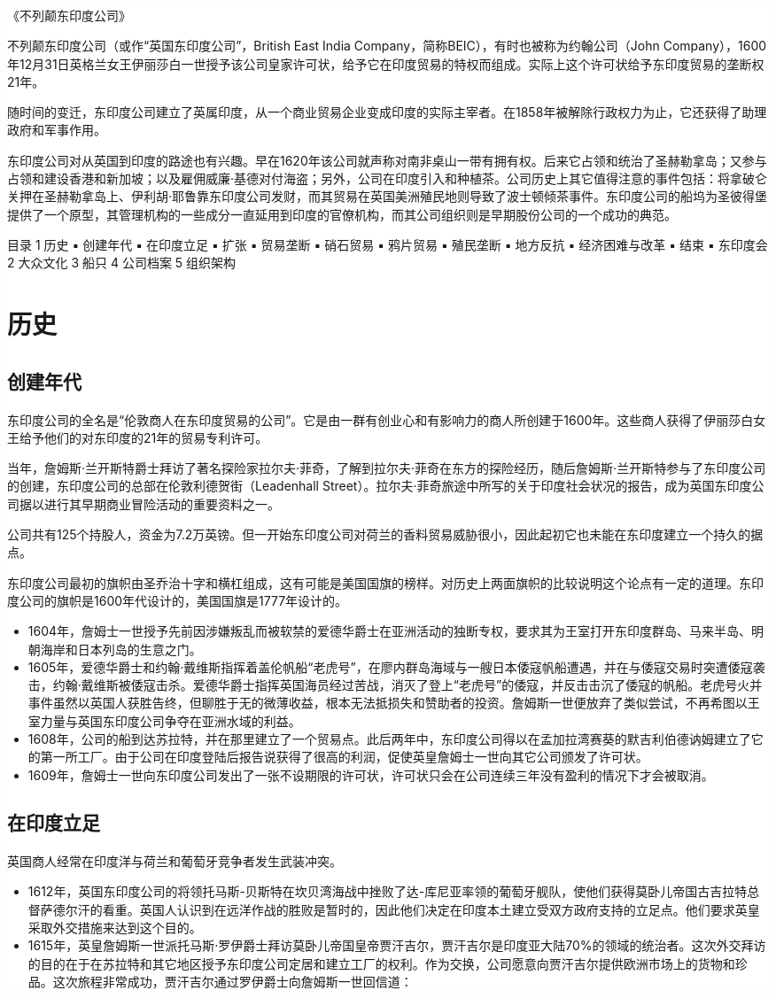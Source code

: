 《不列颠东印度公司》

不列颠东印度公司（或作“英国东印度公司”，British East India Company，简称BEIC），有时也被称为约翰公司（John Company），1600年12月31日英格兰女王伊丽莎白一世授予该公司皇家许可状，给予它在印度贸易的特权而组成。实际上这个许可状给予东印度贸易的垄断权21年。

随时间的变迁，东印度公司建立了英属印度，从一个商业贸易企业变成印度的实际主宰者。在1858年被解除行政权力为止，它还获得了助理政府和军事作用。

东印度公司对从英国到印度的路途也有兴趣。早在1620年该公司就声称对南非桌山一带有拥有权。后来它占领和统治了圣赫勒拿岛；又参与占领和建设香港和新加坡；以及雇佣威廉·基德对付海盗；另外，公司在印度引入和种植茶。公司历史上其它值得注意的事件包括：将拿破仑关押在圣赫勒拿岛上、伊利胡·耶鲁靠东印度公司发财，而其贸易在英国美洲殖民地则导致了波士顿倾茶事件。东印度公司的船坞为圣彼得堡提供了一个原型，其管理机构的一些成分一直延用到印度的官僚机构，而其公司组织则是早期股份公司的一个成功的典范。

目录
1 历史
▪ 创建年代
▪ 在印度立足
▪ 扩张
▪ 贸易垄断
▪ 硝石贸易
▪ 鸦片贸易
▪ 殖民垄断
▪ 地方反抗
▪ 经济困难与改革
▪ 结束
▪ 东印度会
2 大众文化
3 船只
4 公司档案
5 组织架构
# 历史
## 创建年代

东印度公司的全名是“伦敦商人在东印度贸易的公司”。它是由一群有创业心和有影响力的商人所创建于1600年。这些商人获得了伊丽莎白女王给予他们的对东印度的21年的贸易专利许可。

当年，詹姆斯·兰开斯特爵士拜访了著名探险家拉尔夫·菲奇，了解到拉尔夫·菲奇在东方的探险经历，随后詹姆斯·兰开斯特参与了东印度公司的创建，东印度公司的总部在伦敦利德贺街（Leadenhall Street）。拉尔夫·菲奇旅途中所写的关于印度社会状况的报告，成为英国东印度公司据以进行其早期商业冒险活动的重要资料之一。

公司共有125个持股人，资金为7.2万英镑。但一开始东印度公司对荷兰的香料贸易威胁很小，因此起初它也未能在东印度建立一个持久的据点。

东印度公司最初的旗帜由圣乔治十字和横杠组成，这有可能是美国国旗的榜样。对历史上两面旗帜的比较说明这个论点有一定的道理。东印度公司的旗帜是1600年代设计的，美国国旗是1777年设计的。

+ 1604年，詹姆士一世授予先前因涉嫌叛乱而被软禁的爱德华爵士在亚洲活动的独断专权，要求其为王室打开东印度群岛、马来半岛、明朝海岸和日本列岛的生意之门。
+ 1605年，爱德华爵士和约翰·戴维斯指挥着盖伦帆船“老虎号”，在廖内群岛海域与一艘日本倭寇帆船遭遇，并在与倭寇交易时突遭倭寇袭击，约翰·戴维斯被倭寇击杀。爱德华爵士指挥英国海员经过苦战，消灭了登上“老虎号”的倭寇，并反击击沉了倭寇的帆船。老虎号火并事件虽然以英国人获胜告终，但聊胜于无的微薄收益，根本无法抵损失和赞助者的投资。詹姆斯一世便放弃了类似尝试，不再希图以王室力量与英国东印度公司争夺在亚洲水域的利益。
+ 1608年，公司的船到达苏拉特，并在那里建立了一个贸易点。此后两年中，东印度公司得以在孟加拉湾赛葵的默吉利伯德讷姆建立了它的第一所工厂。由于公司在印度登陆后报告说获得了很高的利润，促使英皇詹姆士一世向其它公司颁发了许可状。
+ 1609年，詹姆士一世向东印度公司发出了一张不设期限的许可状，许可状只会在公司连续三年没有盈利的情况下才会被取消。

## 在印度立足

英国商人经常在印度洋与荷兰和葡萄牙竞争者发生武装冲突。

+ 1612年，英国东印度公司的将领托马斯-贝斯特在坎贝湾海战中挫败了达-库尼亚率领的葡萄牙舰队，使他们获得莫卧儿帝国古吉拉特总督萨德尔汗的看重。英国人认识到在远洋作战的胜败是暂时的，因此他们决定在印度本土建立受双方政府支持的立足点。他们要求英皇采取外交措施来达到这个目的。
+ 1615年，英皇詹姆斯一世派托马斯·罗伊爵士拜访莫卧儿帝国皇帝贾汗吉尔，贾汗吉尔是印度亚大陆70%的领域的统治者。这次外交拜访的目的在于在苏拉特和其它地区授予东印度公司定居和建立工厂的权利。作为交换，公司愿意向贾汗吉尔提供欧洲市场上的货物和珍品。这次旅程非常成功，贾汗吉尔通过罗伊爵士向詹姆斯一世回信道：
